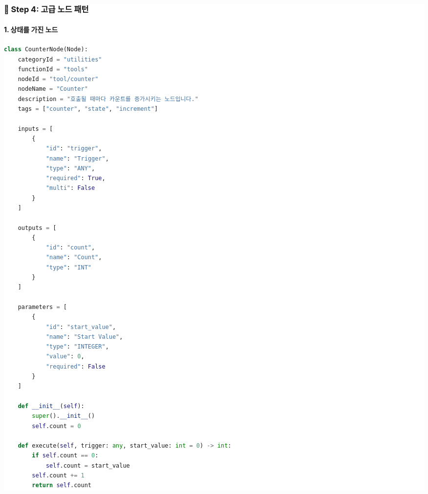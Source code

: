 ### 🎨 Step 4: 고급 노드 패턴

#### 1. **상태를 가진 노드**
```python
class CounterNode(Node):
    categoryId = "utilities"
    functionId = "tools"
    nodeId = "tool/counter"
    nodeName = "Counter"
    description = "호출될 때마다 카운트를 증가시키는 노드입니다."
    tags = ["counter", "state", "increment"]
    
    inputs = [
        {
            "id": "trigger",
            "name": "Trigger",
            "type": "ANY",
            "required": True,
            "multi": False
        }
    ]
    
    outputs = [
        {
            "id": "count",
            "name": "Count",
            "type": "INT"
        }
    ]
    
    parameters = [
        {
            "id": "start_value",
            "name": "Start Value",
            "type": "INTEGER",
            "value": 0,
            "required": False
        }
    ]
    
    def __init__(self):
        super().__init__()
        self.count = 0
    
    def execute(self, trigger: any, start_value: int = 0) -> int:
        if self.count == 0:
            self.count = start_value
        self.count += 1
        return self.count
```
